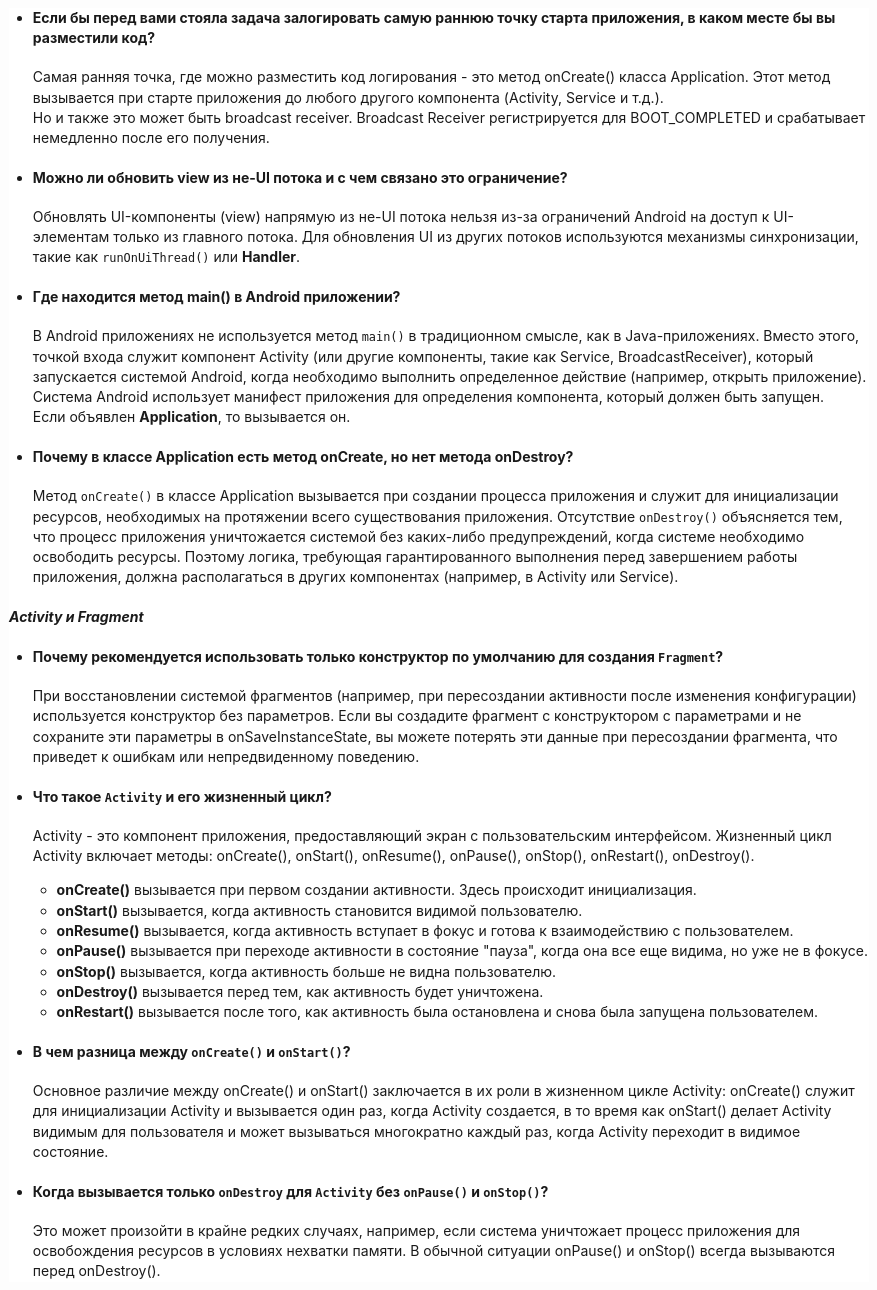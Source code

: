 - #### Если бы перед вами стояла задача залогировать самую раннюю точку старта приложения, в каком месте бы вы разместили код?
  Самая ранняя точка, где можно разместить код логирования - это метод onCreate() класса Application. Этот метод вызывается при старте приложения до любого другого компонента (Activity, Service и т.д.).
  <br/> Но и также это может быть broadcast receiver. Broadcast Receiver регистрируется для BOOT_COMPLETED и срабатывает немедленно после его получения.

- #### Можно ли обновить view из не-UI потока и с чем связано это ограничение?
  Обновлять UI-компоненты (view) напрямую из не-UI потока нельзя из-за ограничений Android на доступ к UI-элементам только из главного потока. Для обновления UI из других потоков используются механизмы синхронизации, такие как `runOnUiThread()` или **Handler**.

- #### Где находится метод main() в Android приложении?
  В Android приложениях не используется метод `main()` в традиционном смысле, как в Java-приложениях. Вместо этого, точкой входа служит компонент Activity (или другие компоненты, такие как Service, BroadcastReceiver), который запускается системой Android, когда необходимо выполнить определенное действие (например, открыть приложение). Система Android использует манифест приложения для определения компонента, который должен быть запущен. <br/> Если объявлен **Application**, то вызывается он.

- #### Почему в классе Application есть метод onCreate, но нет метода onDestroy?
  Метод `onCreate()` в классе Application вызывается при создании процесса приложения и служит для инициализации ресурсов, необходимых на протяжении всего существования приложения. Отсутствие `onDestroy()` объясняется тем, что процесс приложения уничтожается системой без каких-либо предупреждений, когда системе необходимо освободить ресурсы. Поэтому логика, требующая гарантированного выполнения перед завершением работы приложения, должна располагаться в других компонентах (например, в Activity или Service).


#### *Activity и Fragment*

- #### Почему рекомендуется использовать только конструктор по умолчанию для создания `Fragment`?
  При восстановлении системой фрагментов (например, при пересоздании активности после изменения конфигурации) используется конструктор без параметров. Если вы создадите фрагмент с конструктором с параметрами и не сохраните эти параметры в onSaveInstanceState, вы можете потерять эти данные при пересоздании фрагмента, что приведет к ошибкам или непредвиденному поведению.

- #### Что такое `Activity` и его жизненный цикл?
  Activity - это компонент приложения, предоставляющий экран с пользовательским интерфейсом. Жизненный цикл Activity включает методы: onCreate(), onStart(), onResume(), onPause(), onStop(), onRestart(), onDestroy().

    - **onCreate()** вызывается при первом создании активности. Здесь происходит инициализация.
    - **onStart()** вызывается, когда активность становится видимой пользователю.
    - **onResume()** вызывается, когда активность вступает в фокус и готова к взаимодействию с пользователем.
    - **onPause()** вызывается при переходе активности в состояние "пауза", когда она все еще видима, но уже не в фокусе.
    - **onStop()** вызывается, когда активность больше не видна пользователю.
    - **onDestroy()** вызывается перед тем, как активность будет уничтожена.
    - **onRestart()** вызывается после того, как активность была остановлена и снова была запущена пользователем.

- #### В чем разница между `onCreate()` и `onStart()`?
  Основное различие между onCreate() и onStart() заключается в их роли в жизненном цикле Activity: onCreate() служит для инициализации Activity и вызывается один раз, когда Activity создается, в то время как onStart() делает Activity видимым для пользователя и может вызываться многократно каждый раз, когда Activity переходит в видимое состояние.
- #### Когда вызывается только `onDestroy` для `Activity` без `onPause()` и `onStop()`?
  Это может произойти в крайне редких случаях, например, если система уничтожает процесс приложения для освобождения ресурсов в условиях нехватки памяти. В обычной ситуации onPause() и onStop() всегда вызываются перед onDestroy().
